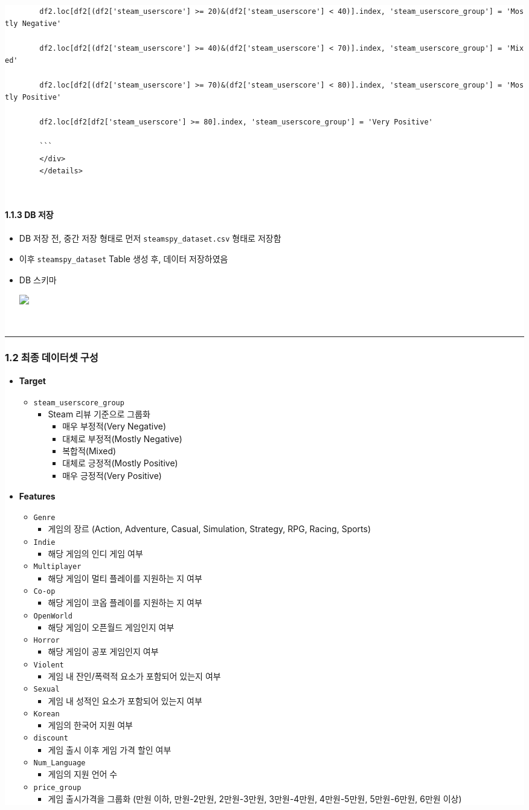 			df2.loc[df2[(df2['steam_userscore'] >= 20)&(df2['steam_userscore'] < 40)].index, 'steam_userscore_group'] = 'Mostly Negative'
			
			df2.loc[df2[(df2['steam_userscore'] >= 40)&(df2['steam_userscore'] < 70)].index, 'steam_userscore_group'] = 'Mixed'
			
			df2.loc[df2[(df2['steam_userscore'] >= 70)&(df2['steam_userscore'] < 80)].index, 'steam_userscore_group'] = 'Mostly Positive'
			
			df2.loc[df2[df2['steam_userscore'] >= 80].index, 'steam_userscore_group'] = 'Very Positive'
			
			```
			</div>
			</details>  


<br>

#### 1.1.3 DB 저장
- DB 저장 전, 중간 저장 형태로 먼저 `steamspy_dataset.csv` 형태로 저장함
- 이후 `steamspy_dataset` Table 생성 후, 데이터 저장하였음
- DB 스키마
  
	<img src="https://user-images.githubusercontent.com/77204538/179670396-2e854047-c7bf-465c-b7fd-ff141dbf9155.png" height=400>

<br>

---

### 1.2 최종 데이터셋 구성

- **Target**
	- `steam_userscore_group` 
		- Steam 리뷰 기준으로 그룹화
    		- 매우 부정적(Very Negative)
    		- 대체로 부정적(Mostly Negative)
    		- 복합적(Mixed)
    		- 대체로 긍정적(Mostly Positive)
    		- 매우 긍정적(Very Positive)

- **Features**
	- `Genre`
		- 게임의 장르 (Action, Adventure, Casual, Simulation, Strategy, RPG, Racing, Sports)
	- `Indie`
		- 해당 게임의 인디 게임 여부  
	- `Multiplayer`
		- 해당 게임이 멀티 플레이를 지원하는 지 여부
	- `Co-op`
		- 해당 게임이 코옵 플레이를 지원하는 지 여부
	- `OpenWorld`
		- 해당 게임이 오픈월드 게임인지 여부
	- `Horror`
		- 해당 게임이 공포 게임인지 여부	 
	- `Violent`
		- 게임 내 잔인/폭력적 요소가 포함되어 있는지 여부
	- `Sexual`
		- 게임 내 성적인 요소가 포함되어 있는지 여부
	- `Korean`
		- 게임의 한국어 지원 여부
	- `discount`
		- 게임 출시 이후 게임 가격 할인 여부
	- `Num_Language`
		- 게임의 지원 언어 수
	- `price_group`
		- 게임 출시가격을 그룹화 (만원 이하, 만원-2만원, 2만원-3만원, 3만원-4만원, 4만원-5만원, 5만원-6만원, 6만원 이상)
